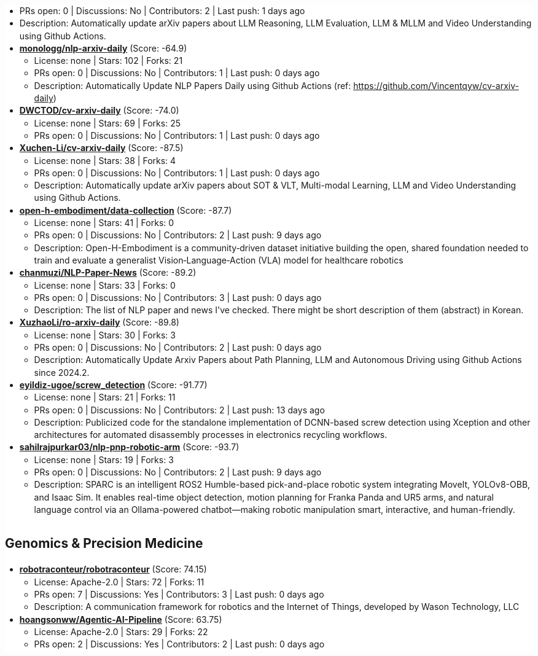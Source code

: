   - PRs open: 0 | Discussions: No | Contributors: 2 | Last push: 1 days ago
  - Description: Automatically update arXiv papers about LLM Reasoning, LLM Evaluation, LLM & MLLM and Video Understanding using Github Actions.
- **[monologg/nlp-arxiv-daily](https://github.com/monologg/nlp-arxiv-daily)** (Score: -64.9)
  - License: none | Stars: 102 | Forks: 21
  - PRs open: 0 | Discussions: No | Contributors: 1 | Last push: 0 days ago
  - Description: Automatically Update NLP Papers Daily using Github Actions (ref: https://github.com/Vincentqyw/cv-arxiv-daily)
- **[DWCTOD/cv-arxiv-daily](https://github.com/DWCTOD/cv-arxiv-daily)** (Score: -74.0)
  - License: none | Stars: 69 | Forks: 25
  - PRs open: 0 | Discussions: No | Contributors: 1 | Last push: 0 days ago
- **[Xuchen-Li/cv-arxiv-daily](https://github.com/Xuchen-Li/cv-arxiv-daily)** (Score: -87.5)
  - License: none | Stars: 38 | Forks: 4
  - PRs open: 0 | Discussions: No | Contributors: 1 | Last push: 0 days ago
  - Description: Automatically update arXiv papers about SOT & VLT,  Multi-modal Learning, LLM and Video Understanding using Github Actions.
- **[open-h-embodiment/data-collection](https://github.com/open-h-embodiment/data-collection)** (Score: -87.7)
  - License: none | Stars: 41 | Forks: 0
  - PRs open: 0 | Discussions: No | Contributors: 2 | Last push: 9 days ago
  - Description: Open-H-Embodiment is a community‑driven dataset initiative building the open, shared foundation needed to train and evaluate a generalist Vision‑Language‑Action (VLA) model for healthcare robotics
- **[chanmuzi/NLP-Paper-News](https://github.com/chanmuzi/NLP-Paper-News)** (Score: -89.2)
  - License: none | Stars: 33 | Forks: 0
  - PRs open: 0 | Discussions: No | Contributors: 3 | Last push: 0 days ago
  - Description: The list of NLP paper and news I've checked. There might be short description of them (abstract) in Korean.
- **[XuzhaoLi/ro-arxiv-daily](https://github.com/XuzhaoLi/ro-arxiv-daily)** (Score: -89.8)
  - License: none | Stars: 30 | Forks: 3
  - PRs open: 0 | Discussions: No | Contributors: 2 | Last push: 0 days ago
  - Description: Automatically Update Arxiv Papers about Path Planning, LLM and Autonomous Driving using Github Actions since 2024.2.
- **[eyildiz-ugoe/screw_detection](https://github.com/eyildiz-ugoe/screw_detection)** (Score: -91.77)
  - License: none | Stars: 21 | Forks: 11
  - PRs open: 0 | Discussions: No | Contributors: 2 | Last push: 13 days ago
  - Description: Publicized code for the standalone implementation of DCNN-based screw detection using Xception and other architectures for automated disassembly processes in electronics recycling workflows.
- **[sahilrajpurkar03/nlp-pnp-robotic-arm](https://github.com/sahilrajpurkar03/nlp-pnp-robotic-arm)** (Score: -93.7)
  - License: none | Stars: 19 | Forks: 3
  - PRs open: 0 | Discussions: No | Contributors: 2 | Last push: 9 days ago
  - Description: SPARC is an intelligent ROS2 Humble-based pick-and-place robotic system integrating MoveIt, YOLOv8-OBB, and Isaac Sim. It enables real-time object detection, motion planning for Franka Panda and UR5 arms, and natural language control via an Ollama-powered chatbot—making robotic manipulation smart, interactive, and human-friendly.

## Genomics & Precision Medicine
- **[robotraconteur/robotraconteur](https://github.com/robotraconteur/robotraconteur)** (Score: 74.15)
  - License: Apache-2.0 | Stars: 72 | Forks: 11
  - PRs open: 7 | Discussions: Yes | Contributors: 3 | Last push: 0 days ago
  - Description: A communication framework for robotics and the Internet of Things, developed by Wason Technology, LLC
- **[hoangsonww/Agentic-AI-Pipeline](https://github.com/hoangsonww/Agentic-AI-Pipeline)** (Score: 63.75)
  - License: Apache-2.0 | Stars: 29 | Forks: 22
  - PRs open: 2 | Discussions: Yes | Contributors: 2 | Last push: 0 days ago